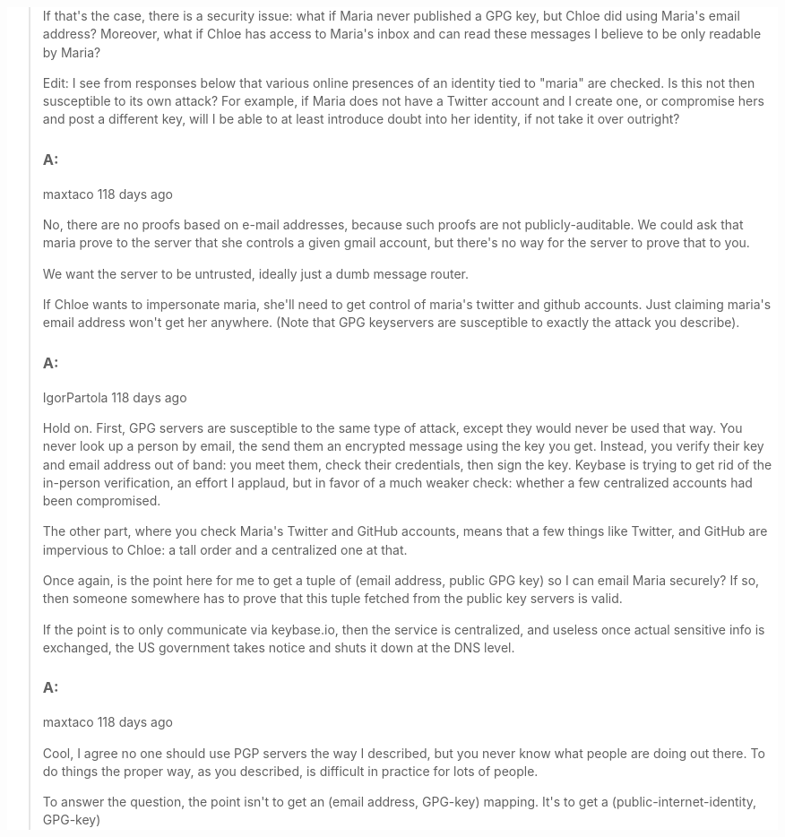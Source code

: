 >
>If that's the case, there is a security issue: what if Maria never
>published a GPG key, but Chloe did using Maria's email address?
>Moreover, what if Chloe has access to Maria's inbox and can read these
>messages I believe to be only readable by Maria?
>
>Edit: I see from responses below that various online presences of an
>identity tied to "maria" are checked. Is this not then susceptible to
>its own attack? For example, if Maria does not have a Twitter account
>and I create one, or compromise hers and post a different key, will I
>be able to at least introduce doubt into her identity, if not take it
>over outright?
>
>### A:
>maxtaco 118 days ago
>
>No, there are no proofs based on e-mail addresses, because such proofs
>are not publicly-auditable. We could ask that maria prove to the
>server that she controls a given gmail account, but there's no way for
>the server to prove that to you.
>
>We want the server to be untrusted, ideally just a dumb message
>router.
>
>If Chloe wants to impersonate maria, she'll need to get control of
>maria's twitter and github accounts. Just claiming maria's email
>address won't get her anywhere. (Note that GPG keyservers are
>susceptible to exactly the attack you describe).
>
>### A:
>IgorPartola 118 days ago
>
>Hold on. First, GPG servers are susceptible to the same type of
>attack, except they would never be used that way. You never look up a
>person by email, the send them an encrypted message using the key you
>get. Instead, you verify their key and email address out of band: you
>meet them, check their credentials, then sign the key. Keybase is
>trying to get rid of the in-person verification, an effort I applaud,
>but in favor of a much weaker check: whether a few centralized
>accounts had been compromised.
>
>The other part, where you check Maria's Twitter and GitHub accounts,
>means that a few things like Twitter, and GitHub are impervious to
>Chloe: a tall order and a centralized one at that.
>
>Once again, is the point here for me to get a tuple of (email address,
>public GPG key) so I can email Maria securely? If so, then someone
>somewhere has to prove that this tuple fetched from the public key
>servers is valid.
>
>If the point is to only communicate via keybase.io, then the service
>is centralized, and useless once actual sensitive info is exchanged,
>the US government takes notice and shuts it down at the DNS level.
>
>### A:
>maxtaco 118 days ago
>
>Cool, I agree no one should use PGP servers the way I described, but
>you never know what people are doing out there. To do things the
>proper way, as you described, is difficult in practice for lots of
>people.
>
>To answer the question, the point isn't to get an (email address,
>GPG-key) mapping. It's to get a (public-internet-identity, GPG-key)